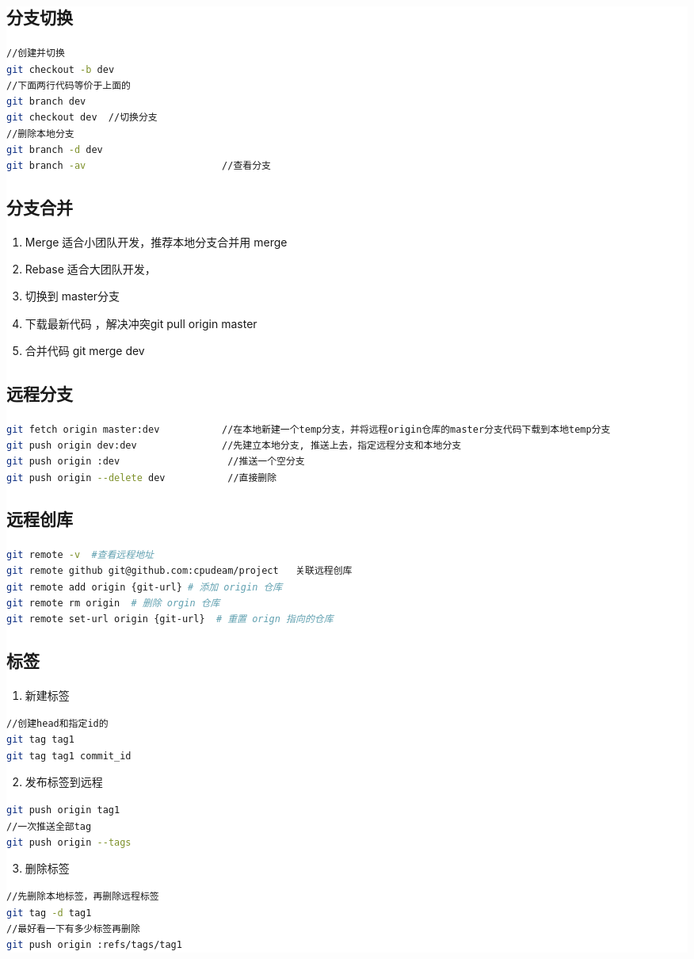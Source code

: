 ## 分支切换

```Bash
//创建并切换
git checkout -b dev
//下面两行代码等价于上面的
git branch dev
git checkout dev  //切换分支
//删除本地分支
git branch -d dev
git branch -av                        //查看分支
```

## 分支合并

1. Merge 适合小团队开发，推荐本地分支合并用 merge 
2. Rebase 适合大团队开发，

1. 切换到 master分支
2. 下载最新代码 ，解决冲突git pull origin master
3. 合并代码 git merge dev


## 远程分支

```Bash
git fetch origin master:dev           //在本地新建一个temp分支，并将远程origin仓库的master分支代码下载到本地temp分支
git push origin dev:dev               //先建立本地分支, 推送上去，指定远程分支和本地分支
git push origin :dev                   //推送一个空分支
git push origin --delete dev           //直接删除
```

## 远程创库

```Bash
git remote -v  #查看远程地址
git remote github git@github.com:cpudeam/project   关联远程创库
git remote add origin {git-url} # 添加 origin 仓库
git remote rm origin  # 删除 orgin 仓库
git remote set-url origin {git-url}  # 重置 orign 指向的仓库
```

## 标签

1. 新建标签
```Bash
//创建head和指定id的
git tag tag1
git tag tag1 commit_id
```
2. 发布标签到远程
```Bash
git push origin tag1
//一次推送全部tag
git push origin --tags
```
3. 删除标签
```Bash
//先删除本地标签，再删除远程标签
git tag -d tag1
//最好看一下有多少标签再删除
git push origin :refs/tags/tag1
```
